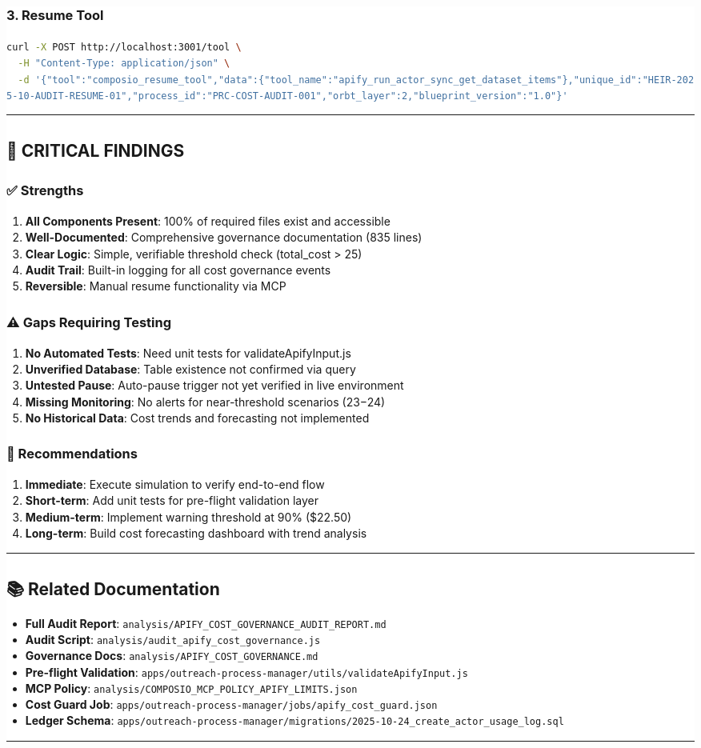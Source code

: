 ### 3. Resume Tool

```bash
curl -X POST http://localhost:3001/tool \
  -H "Content-Type: application/json" \
  -d '{"tool":"composio_resume_tool","data":{"tool_name":"apify_run_actor_sync_get_dataset_items"},"unique_id":"HEIR-2025-10-AUDIT-RESUME-01","process_id":"PRC-COST-AUDIT-001","orbt_layer":2,"blueprint_version":"1.0"}'
```

---

## 🚨 CRITICAL FINDINGS

### ✅ Strengths

1. **All Components Present**: 100% of required files exist and accessible
2. **Well-Documented**: Comprehensive governance documentation (835 lines)
3. **Clear Logic**: Simple, verifiable threshold check (total_cost > 25)
4. **Audit Trail**: Built-in logging for all cost governance events
5. **Reversible**: Manual resume functionality via MCP

### ⚠️ Gaps Requiring Testing

1. **No Automated Tests**: Need unit tests for validateApifyInput.js
2. **Unverified Database**: Table existence not confirmed via query
3. **Untested Pause**: Auto-pause trigger not yet verified in live environment
4. **Missing Monitoring**: No alerts for near-threshold scenarios ($23-$24)
5. **No Historical Data**: Cost trends and forecasting not implemented

### 🔧 Recommendations

1. **Immediate**: Execute simulation to verify end-to-end flow
2. **Short-term**: Add unit tests for pre-flight validation layer
3. **Medium-term**: Implement warning threshold at 90% ($22.50)
4. **Long-term**: Build cost forecasting dashboard with trend analysis

---

## 📚 Related Documentation

- **Full Audit Report**: `analysis/APIFY_COST_GOVERNANCE_AUDIT_REPORT.md`
- **Audit Script**: `analysis/audit_apify_cost_governance.js`
- **Governance Docs**: `analysis/APIFY_COST_GOVERNANCE.md`
- **Pre-flight Validation**: `apps/outreach-process-manager/utils/validateApifyInput.js`
- **MCP Policy**: `analysis/COMPOSIO_MCP_POLICY_APIFY_LIMITS.json`
- **Cost Guard Job**: `apps/outreach-process-manager/jobs/apify_cost_guard.json`
- **Ledger Schema**: `apps/outreach-process-manager/migrations/2025-10-24_create_actor_usage_log.sql`

---
